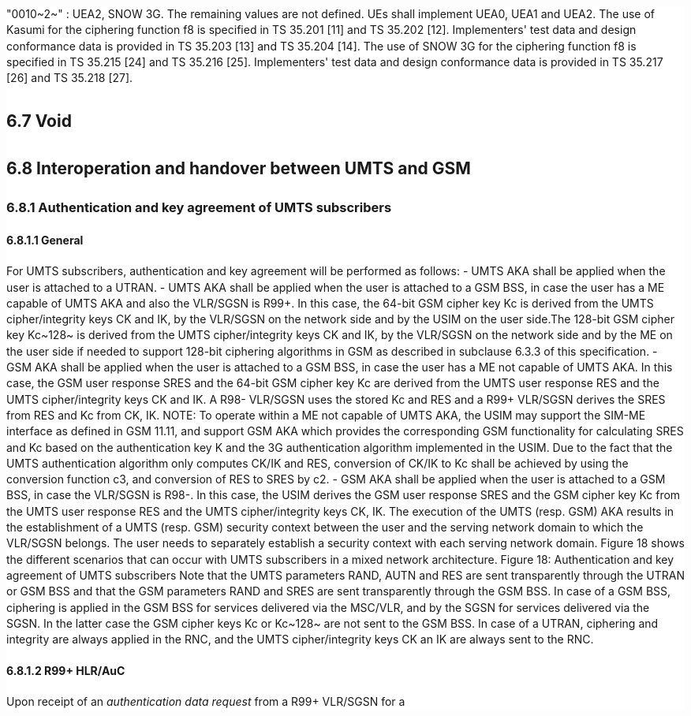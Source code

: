 \"0010~2~\" : UEA2, SNOW 3G.
The remaining values are not defined.
UEs shall implement UEA0, UEA1 and UEA2.
The use of Kasumi for the ciphering function f8 is specified in TS 35.201 [11]
and TS 35.202 [12]. Implementers\' test data and design conformance data is
provided in TS 35.203 [13] and TS 35.204 [14].
The use of SNOW 3G for the ciphering function f8 is specified in TS 35.215
[24] and TS 35.216 [25]. Implementers\' test data and design conformance data
is provided in TS 35.217 [26] and TS 35.218 [27].
## 6.7 Void
## 6.8 Interoperation and handover between UMTS and GSM
### 6.8.1 Authentication and key agreement of UMTS subscribers
#### 6.8.1.1 General
For UMTS subscribers, authentication and key agreement will be performed as
follows:
\- UMTS AKA shall be applied when the user is attached to a UTRAN.
\- UMTS AKA shall be applied when the user is attached to a GSM BSS, in case
the user has a ME capable of UMTS AKA and also the VLR/SGSN is R99+. In this
case, the 64-bit GSM cipher key Kc is derived from the UMTS cipher/integrity
keys CK and IK, by the VLR/SGSN on the network side and by the USIM on the
user side.The 128-bit GSM cipher key Kc~128~ is derived from the UMTS
cipher/integrity keys CK and IK, by the VLR/SGSN on the network side and by
the ME on the user side if needed to support 128-bit ciphering algorithms in
GSM as described in subclause 6.3.3 of this specification.
\- GSM AKA shall be applied when the user is attached to a GSM BSS, in case
the user has a ME not capable of UMTS AKA. In this case, the GSM user response
SRES and the 64-bit GSM cipher key Kc are derived from the UMTS user response
RES and the UMTS cipher/integrity keys CK and IK. A R98- VLR/SGSN uses the
stored Kc and RES and a R99+ VLR/SGSN derives the SRES from RES and Kc from
CK, IK.
NOTE: To operate within a ME not capable of UMTS AKA, the USIM may support the
SIM-ME interface as defined in GSM 11.11, and support GSM AKA which provides
the corresponding GSM functionality for calculating SRES and Kc based on the
authentication key K and the 3G authentication algorithm implemented in the
USIM. Due to the fact that the UMTS authentication algorithm only computes
CK/IK and RES, conversion of CK/IK to Kc shall be achieved by using the
conversion function c3, and conversion of RES to SRES by c2.
\- GSM AKA shall be applied when the user is attached to a GSM BSS, in case
the VLR/SGSN is R98-. In this case, the USIM derives the GSM user response
SRES and the GSM cipher key Kc from the UMTS user response RES and the UMTS
cipher/integrity keys CK, IK.
The execution of the UMTS (resp. GSM) AKA results in the establishment of a
UMTS (resp. GSM) security context between the user and the serving network
domain to which the VLR/SGSN belongs. The user needs to separately establish a
security context with each serving network domain.
Figure 18 shows the different scenarios that can occur with UMTS subscribers
in a mixed network architecture.
Figure 18: Authentication and key agreement of UMTS subscribers
Note that the UMTS parameters RAND, AUTN and RES are sent transparently
through the UTRAN or GSM BSS and that the GSM parameters RAND and SRES are
sent transparently through the GSM BSS.
In case of a GSM BSS, ciphering is applied in the GSM BSS for services
delivered via the MSC/VLR, and by the SGSN for services delivered via the
SGSN. In the latter case the GSM cipher keys Kc or Kc~128~ are not sent to the
GSM BSS.
In case of a UTRAN, ciphering and integrity are always applied in the RNC, and
the UMTS cipher/integrity keys CK an IK are always sent to the RNC.
#### 6.8.1.2 R99+ HLR/AuC
Upon receipt of an _authentication data request_ from a R99+ VLR/SGSN for a